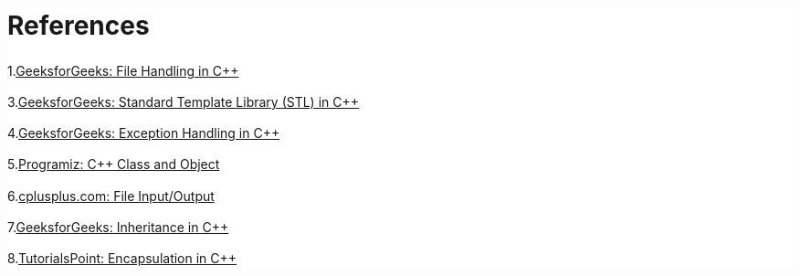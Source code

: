# References

1.[GeeksforGeeks: File Handling in C++](https://www.geeksforgeeks.org/file-handling-c-classes/)

3.[GeeksforGeeks: Standard Template Library (STL) in C++](https://www.geeksforgeeks.org/the-c-standard-template-library-stl/)

4.[GeeksforGeeks: Exception Handling in C++](https://www.geeksforgeeks.org/exception-handling-c/)


5.[Programiz: C++ Class and Object](https://www.programiz.com/cpp-programming/class-object)


6.[cplusplus.com: File Input/Output](http://www.cplusplus.com/doc/tutorial/files/)


7.[GeeksforGeeks: Inheritance in C++](https://www.geeksforgeeks.org/inheritance-in-c/)


8.[TutorialsPoint: Encapsulation in C++](https://www.tutorialspoint.com/cplusplus/cpp_data_encapsulation.htm)
